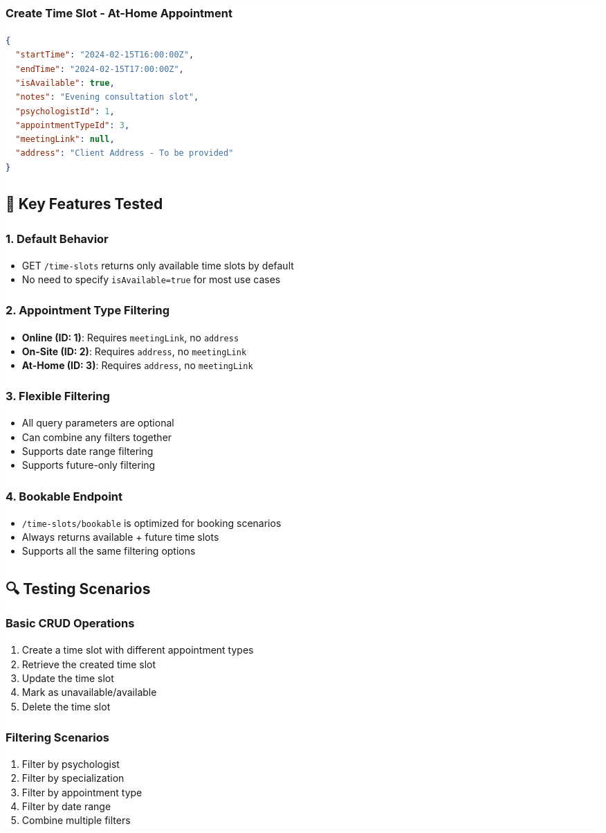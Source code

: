 ### Create Time Slot - At-Home Appointment
```json
{
  "startTime": "2024-02-15T16:00:00Z",
  "endTime": "2024-02-15T17:00:00Z",
  "isAvailable": true,
  "notes": "Evening consultation slot",
  "psychologistId": 1,
  "appointmentTypeId": 3,
  "meetingLink": null,
  "address": "Client Address - To be provided"
}
```

## 🎯 Key Features Tested

### 1. **Default Behavior**
- GET `/time-slots` returns only available time slots by default
- No need to specify `isAvailable=true` for most use cases

### 2. **Appointment Type Filtering**
- **Online (ID: 1)**: Requires `meetingLink`, no `address`
- **On-Site (ID: 2)**: Requires `address`, no `meetingLink`
- **At-Home (ID: 3)**: Requires `address`, no `meetingLink`

### 3. **Flexible Filtering**
- All query parameters are optional
- Can combine any filters together
- Supports date range filtering
- Supports future-only filtering

### 4. **Bookable Endpoint**
- `/time-slots/bookable` is optimized for booking scenarios
- Always returns available + future time slots
- Supports all the same filtering options

## 🔍 Testing Scenarios

### Basic CRUD Operations
1. Create a time slot with different appointment types
2. Retrieve the created time slot
3. Update the time slot
4. Mark as unavailable/available
5. Delete the time slot

### Filtering Scenarios
1. Filter by psychologist
2. Filter by specialization
3. Filter by appointment type
4. Filter by date range
5. Combine multiple filters
